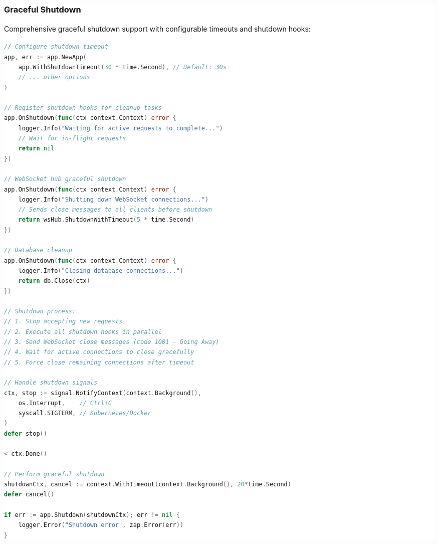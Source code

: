 ### Graceful Shutdown

Comprehensive graceful shutdown support with configurable timeouts and shutdown hooks:

```go
// Configure shutdown timeout
app, err := app.NewApp(
    app.WithShutdownTimeout(30 * time.Second), // Default: 30s
    // ... other options
)

// Register shutdown hooks for cleanup tasks
app.OnShutdown(func(ctx context.Context) error {
    logger.Info("Waiting for active requests to complete...")
    // Wait for in-flight requests
    return nil
})

// WebSocket hub graceful shutdown
app.OnShutdown(func(ctx context.Context) error {
    logger.Info("Shutting down WebSocket connections...")
    // Sends close messages to all clients before shutdown
    return wsHub.ShutdownWithTimeout(5 * time.Second)
})

// Database cleanup
app.OnShutdown(func(ctx context.Context) error {
    logger.Info("Closing database connections...")
    return db.Close(ctx)
})

// Shutdown process:
// 1. Stop accepting new requests
// 2. Execute all shutdown hooks in parallel
// 3. Send WebSocket close messages (code 1001 - Going Away)
// 4. Wait for active connections to close gracefully
// 5. Force close remaining connections after timeout

// Handle shutdown signals
ctx, stop := signal.NotifyContext(context.Background(), 
    os.Interrupt,    // Ctrl+C
    syscall.SIGTERM, // Kubernetes/Docker
)
defer stop()

<-ctx.Done()

// Perform graceful shutdown
shutdownCtx, cancel := context.WithTimeout(context.Background(), 20*time.Second)
defer cancel()

if err := app.Shutdown(shutdownCtx); err != nil {
    logger.Error("Shutdown error", zap.Error(err))
}
```
